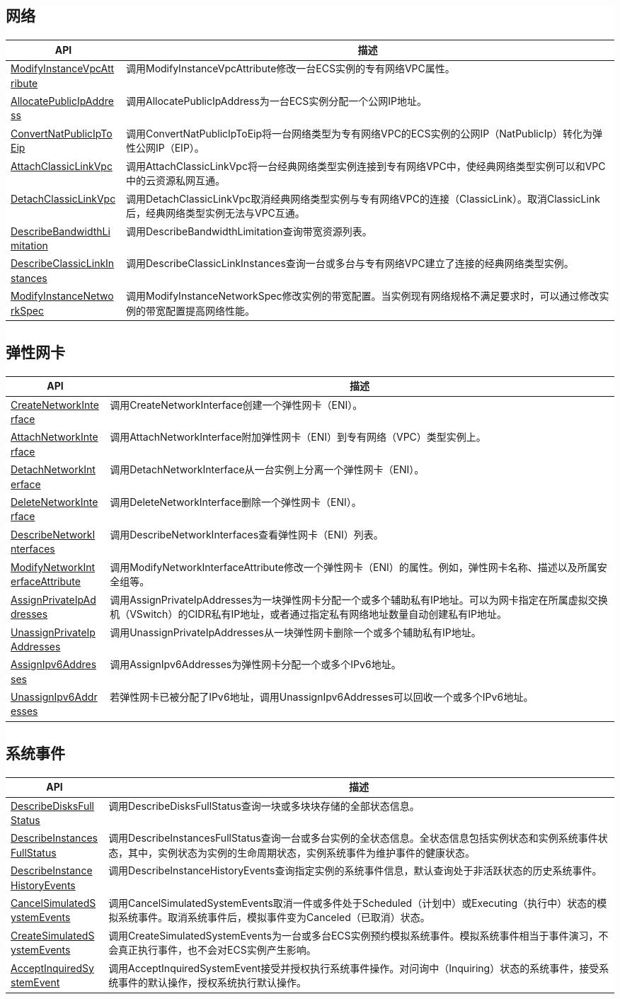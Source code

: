 ## 网络

|API|描述|
|---|--|
|[ModifyInstanceVpcAttribute](/cn.zh-CN/API参考/网络/ModifyInstanceVpcAttribute.md)|调用ModifyInstanceVpcAttribute修改一台ECS实例的专有网络VPC属性。|
|[AllocatePublicIpAddress](/cn.zh-CN/API参考/网络/AllocatePublicIpAddress.md)|调用AllocatePublicIpAddress为一台ECS实例分配一个公网IP地址。|
|[ConvertNatPublicIpToEip](/cn.zh-CN/API参考/网络/ConvertNatPublicIpToEip.md)|调用ConvertNatPublicIpToEip将一台网络类型为专有网络VPC的ECS实例的公网IP（NatPublicIp）转化为弹性公网IP（EIP）。|
|[AttachClassicLinkVpc](/cn.zh-CN/API参考/网络/AttachClassicLinkVpc.md)|调用AttachClassicLinkVpc将一台经典网络类型实例连接到专有网络VPC中，使经典网络类型实例可以和VPC中的云资源私网互通。|
|[DetachClassicLinkVpc](/cn.zh-CN/API参考/网络/DetachClassicLinkVpc.md)|调用DetachClassicLinkVpc取消经典网络类型实例与专有网络VPC的连接（ClassicLink）。取消ClassicLink后，经典网络类型实例无法与VPC互通。|
|[DescribeBandwidthLimitation](/cn.zh-CN/API参考/网络/DescribeBandwidthLimitation.md)|调用DescribeBandwidthLimitation查询带宽资源列表。|
|[DescribeClassicLinkInstances](/cn.zh-CN/API参考/网络/DescribeClassicLinkInstances.md)|调用DescribeClassicLinkInstances查询一台或多台与专有网络VPC建立了连接的经典网络类型实例。|
|[ModifyInstanceNetworkSpec](/cn.zh-CN/API参考/网络/ModifyInstanceNetworkSpec.md)|调用ModifyInstanceNetworkSpec修改实例的带宽配置。当实例现有网络规格不满足要求时，可以通过修改实例的带宽配置提高网络性能。|

## 弹性网卡

|API|描述|
|---|--|
|[CreateNetworkInterface](/cn.zh-CN/API参考/弹性网卡/CreateNetworkInterface.md)|调用CreateNetworkInterface创建一个弹性网卡（ENI）。|
|[AttachNetworkInterface](/cn.zh-CN/API参考/弹性网卡/AttachNetworkInterface.md)|调用AttachNetworkInterface附加弹性网卡（ENI）到专有网络（VPC）类型实例上。|
|[DetachNetworkInterface](/cn.zh-CN/API参考/弹性网卡/DetachNetworkInterface.md)|调用DetachNetworkInterface从一台实例上分离一个弹性网卡（ENI）。|
|[DeleteNetworkInterface](/cn.zh-CN/API参考/弹性网卡/DeleteNetworkInterface.md)|调用DeleteNetworkInterface删除一个弹性网卡（ENI）。|
|[DescribeNetworkInterfaces](/cn.zh-CN/API参考/弹性网卡/DescribeNetworkInterfaces.md)|调用DescribeNetworkInterfaces查看弹性网卡（ENI）列表。|
|[ModifyNetworkInterfaceAttribute](/cn.zh-CN/API参考/弹性网卡/ModifyNetworkInterfaceAttribute.md)|调用ModifyNetworkInterfaceAttribute修改一个弹性网卡（ENI）的属性。例如，弹性网卡名称、描述以及所属安全组等。|
|[AssignPrivateIpAddresses](/cn.zh-CN/API参考/弹性网卡/AssignPrivateIpAddresses.md)|调用AssignPrivateIpAddresses为一块弹性网卡分配一个或多个辅助私有IP地址。可以为网卡指定在所属虚拟交换机（VSwitch）的CIDR私有IP地址，或者通过指定私有网络地址数量自动创建私有IP地址。|
|[UnassignPrivateIpAddresses](/cn.zh-CN/API参考/弹性网卡/UnassignPrivateIpAddresses.md)|调用UnassignPrivateIpAddresses从一块弹性网卡删除一个或多个辅助私有IP地址。|
|[AssignIpv6Addresses](/cn.zh-CN/API参考/弹性网卡/AssignIpv6Addresses.md)|调用AssignIpv6Addresses为弹性网卡分配一个或多个IPv6地址。|
|[UnassignIpv6Addresses](/cn.zh-CN/API参考/弹性网卡/UnassignIpv6Addresses.md)|若弹性网卡已被分配了IPv6地址，调用UnassignIpv6Addresses可以回收一个或多个IPv6地址。|

## 系统事件

|API|描述|
|---|--|
|[DescribeDisksFullStatus](/cn.zh-CN/API参考/系统事件/DescribeDisksFullStatus.md)|调用DescribeDisksFullStatus查询一块或多块块存储的全部状态信息。|
|[DescribeInstancesFullStatus](/cn.zh-CN/API参考/系统事件/DescribeInstancesFullStatus.md)|调用DescribeInstancesFullStatus查询一台或多台实例的全状态信息。全状态信息包括实例状态和实例系统事件状态，其中，实例状态为实例的生命周期状态，实例系统事件为维护事件的健康状态。|
|[DescribeInstanceHistoryEvents](/cn.zh-CN/API参考/系统事件/DescribeInstanceHistoryEvents.md)|调用DescribeInstanceHistoryEvents查询指定实例的系统事件信息，默认查询处于非活跃状态的历史系统事件。|
|[CancelSimulatedSystemEvents](/cn.zh-CN/API参考/系统事件/CancelSimulatedSystemEvents.md)|调用CancelSimulatedSystemEvents取消一件或多件处于Scheduled（计划中）或Executing（执行中）状态的模拟系统事件。取消系统事件后，模拟事件变为Canceled（已取消）状态。|
|[CreateSimulatedSystemEvents](/cn.zh-CN/API参考/系统事件/CreateSimulatedSystemEvents.md)|调用CreateSimulatedSystemEvents为一台或多台ECS实例预约模拟系统事件。模拟系统事件相当于事件演习，不会真正执行事件，也不会对ECS实例产生影响。|
|[AcceptInquiredSystemEvent](/cn.zh-CN/API参考/系统事件/AcceptInquiredSystemEvent.md)|调用AcceptInquiredSystemEvent接受并授权执行系统事件操作。对问询中（Inquiring）状态的系统事件，接受系统事件的默认操作，授权系统执行默认操作。|
